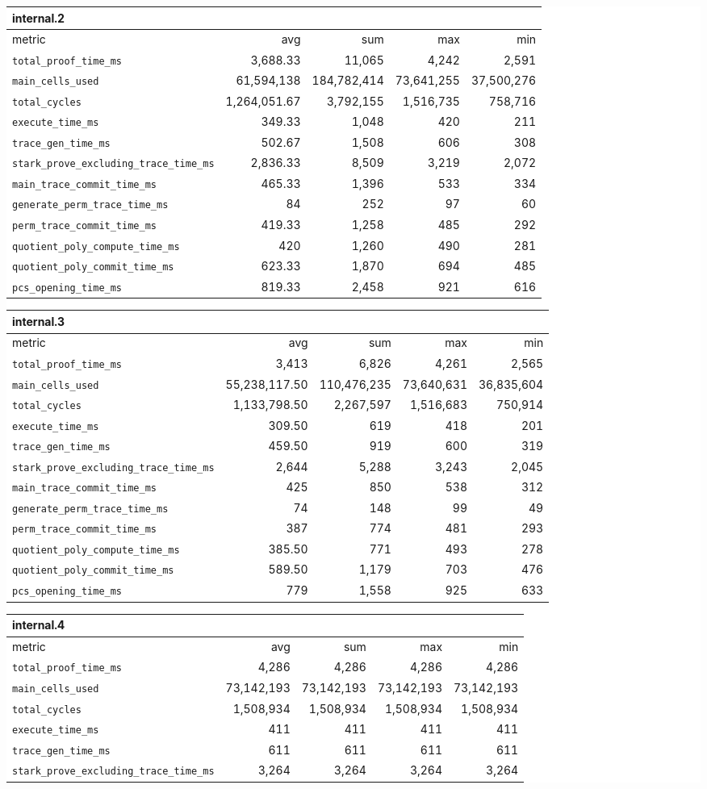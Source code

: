| internal.2 |||||
|:---|---:|---:|---:|---:|
|metric|avg|sum|max|min|
| `total_proof_time_ms ` |  3,688.33 |  11,065 |  4,242 |  2,591 |
| `main_cells_used     ` |  61,594,138 |  184,782,414 |  73,641,255 |  37,500,276 |
| `total_cycles        ` |  1,264,051.67 |  3,792,155 |  1,516,735 |  758,716 |
| `execute_time_ms     ` |  349.33 |  1,048 |  420 |  211 |
| `trace_gen_time_ms   ` |  502.67 |  1,508 |  606 |  308 |
| `stark_prove_excluding_trace_time_ms` |  2,836.33 |  8,509 |  3,219 |  2,072 |
| `main_trace_commit_time_ms` |  465.33 |  1,396 |  533 |  334 |
| `generate_perm_trace_time_ms` |  84 |  252 |  97 |  60 |
| `perm_trace_commit_time_ms` |  419.33 |  1,258 |  485 |  292 |
| `quotient_poly_compute_time_ms` |  420 |  1,260 |  490 |  281 |
| `quotient_poly_commit_time_ms` |  623.33 |  1,870 |  694 |  485 |
| `pcs_opening_time_ms ` |  819.33 |  2,458 |  921 |  616 |

| internal.3 |||||
|:---|---:|---:|---:|---:|
|metric|avg|sum|max|min|
| `total_proof_time_ms ` |  3,413 |  6,826 |  4,261 |  2,565 |
| `main_cells_used     ` |  55,238,117.50 |  110,476,235 |  73,640,631 |  36,835,604 |
| `total_cycles        ` |  1,133,798.50 |  2,267,597 |  1,516,683 |  750,914 |
| `execute_time_ms     ` |  309.50 |  619 |  418 |  201 |
| `trace_gen_time_ms   ` |  459.50 |  919 |  600 |  319 |
| `stark_prove_excluding_trace_time_ms` |  2,644 |  5,288 |  3,243 |  2,045 |
| `main_trace_commit_time_ms` |  425 |  850 |  538 |  312 |
| `generate_perm_trace_time_ms` |  74 |  148 |  99 |  49 |
| `perm_trace_commit_time_ms` |  387 |  774 |  481 |  293 |
| `quotient_poly_compute_time_ms` |  385.50 |  771 |  493 |  278 |
| `quotient_poly_commit_time_ms` |  589.50 |  1,179 |  703 |  476 |
| `pcs_opening_time_ms ` |  779 |  1,558 |  925 |  633 |

| internal.4 |||||
|:---|---:|---:|---:|---:|
|metric|avg|sum|max|min|
| `total_proof_time_ms ` |  4,286 |  4,286 |  4,286 |  4,286 |
| `main_cells_used     ` |  73,142,193 |  73,142,193 |  73,142,193 |  73,142,193 |
| `total_cycles        ` |  1,508,934 |  1,508,934 |  1,508,934 |  1,508,934 |
| `execute_time_ms     ` |  411 |  411 |  411 |  411 |
| `trace_gen_time_ms   ` |  611 |  611 |  611 |  611 |
| `stark_prove_excluding_trace_time_ms` |  3,264 |  3,264 |  3,264 |  3,264 |